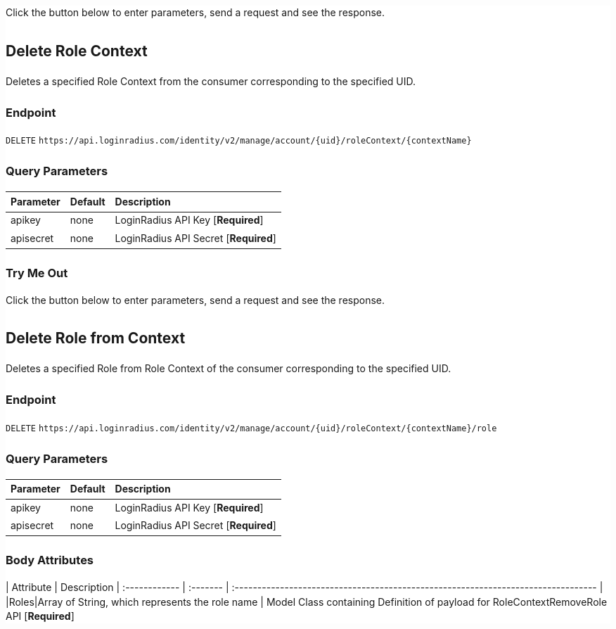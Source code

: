   Click the button below to enter parameters, send a request and see the response.

  <try-me-out id="unassign-roles-by-uid" endpoint="https://api.loginradius.com/identity/v2/manage/account/{uid}/role" method="DELETE" params='{"queryParams":[{"key":"apiKey","default":""},{"key":"apiSecret","default":""}],"templateParams":[{"key":"uid"}],"headers":[{"key":"Content-Type","default":"application/json"}],"body":{"roles":["role_name1","role_name2"]}}' sampleresponse='{ "IsDeleted": true }'></try-me-out>
 
## Delete Role Context

  Deletes a specified Role Context from the consumer corresponding to the specified UID.

  ### Endpoint
  `DELETE` `https://api.loginradius.com/identity/v2/manage/account/{uid}/roleContext/{contextName}`

  ### Query Parameters
  | Parameter    | Default | Description |
  | :------------ | :------- | :-------------------------------------------------------------------------------- |
  | apikey | none | LoginRadius API Key [**Required**] |
  | apisecret | none | LoginRadius API Secret [**Required**] |

  ### Try Me Out
    
  Click the button below to enter parameters, send a request and see the response.

  <try-me-out id="delete-role-context" endpoint="https://api.loginradius.com/identity/v2/manage/account/{uid}/roleContext/{contextName}" method="DELETE" params='{"queryParams":[{"key":"apiKey","default":""},{"key":"apiSecret","default":""}],"templateParams":[{"key":"uid"},{"key":"contextName"}]}' sampleresponse='{ "IsDeleted": true }'></try-me-out>
 
## Delete Role from Context

  Deletes a specified Role from Role Context of the consumer corresponding to the specified UID.

  ### Endpoint
  `DELETE` `https://api.loginradius.com/identity/v2/manage/account/{uid}/roleContext/{contextName}/role`

  ### Query Parameters
  | Parameter    | Default | Description |
  | :------------ | :------- | :-------------------------------------------------------------------------------- |
  | apikey | none | LoginRadius API Key [**Required**] |
  | apisecret | none | LoginRadius API Secret [**Required**] |

  ### Body Attributes
  | Attribute | Description 
  | :------------ | :------- | :-------------------------------------------------------------------------------- | 
  |Roles|Array of String, which represents the role name | Model Class containing Definition of payload for RoleContextRemoveRole API [**Required**]
